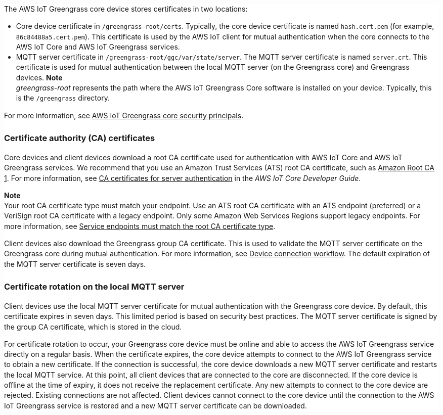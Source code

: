 The AWS IoT Greengrass core device stores certificates in two locations:<a name="ggc-certificate-locations"></a>
+ Core device certificate in `/greengrass-root/certs`\. Typically, the core device certificate is named `hash.cert.pem` \(for example, `86c84488a5.cert.pem`\)\. This certificate is used by the AWS IoT client for mutual authentication when the core connects to the AWS IoT Core and AWS IoT Greengrass services\.
+ MQTT server certificate in `/greengrass-root/ggc/var/state/server`\. The MQTT server certificate is named `server.crt`\. This certificate is used for mutual authentication between the local MQTT server \(on the Greengrass core\) and Greengrass devices\.
**Note**  
*greengrass\-root* represents the path where the AWS IoT Greengrass Core software is installed on your device\. Typically, this is the `/greengrass` directory\.

For more information, see [AWS IoT Greengrass core security principals](gg-sec.md#gg-principals)\.

### Certificate authority \(CA\) certificates<a name="ca-certificates"></a>

Core devices and client devices download a root CA certificate used for authentication with AWS IoT Core and AWS IoT Greengrass services\. We recommend that you use an Amazon Trust Services \(ATS\) root CA certificate, such as [Amazon Root CA 1](https://www.amazontrust.com/repository/AmazonRootCA1.pem)\. For more information, see [CA certificates for server authentication](https://docs.aws.amazon.com/iot/latest/developerguide/server-authentication.html#server-authentication-certs) in the *AWS IoT Core Developer Guide*\.

**Note**  
Your root CA certificate type must match your endpoint\. Use an ATS root CA certificate with an ATS endpoint \(preferred\) or a VeriSign root CA certificate with a legacy endpoint\. Only some Amazon Web Services Regions support legacy endpoints\. For more information, see [Service endpoints must match the root CA certificate type](gg-core.md#certificate-endpoints)\.

Client devices also download the Greengrass group CA certificate\. This is used to validate the MQTT server certificate on the Greengrass core during mutual authentication\. For more information, see [Device connection workflow](gg-sec.md#gg-sec-connection)\. The default expiration of the MQTT server certificate is seven days\.

### Certificate rotation on the local MQTT server<a name="gg-cert-expire"></a>

Client devices use the local MQTT server certificate for mutual authentication with the Greengrass core device\. By default, this certificate expires in seven days\. This limited period is based on security best practices\. The MQTT server certificate is signed by the group CA certificate, which is stored in the cloud\. 

 For certificate rotation to occur, your Greengrass core device must be online and able to access the AWS IoT Greengrass service directly on a regular basis\. When the certificate expires, the core device attempts to connect to the AWS IoT Greengrass service to obtain a new certificate\. If the connection is successful, the core device downloads a new MQTT server certificate and restarts the local MQTT service\. At this point, all client devices that are connected to the core are disconnected\. If the core device is offline at the time of expiry, it does not receive the replacement certificate\. Any new attempts to connect to the core device are rejected\. Existing connections are not affected\. Client devices cannot connect to the core device until the connection to the AWS IoT Greengrass service is restored and a new MQTT server certificate can be downloaded\. 
